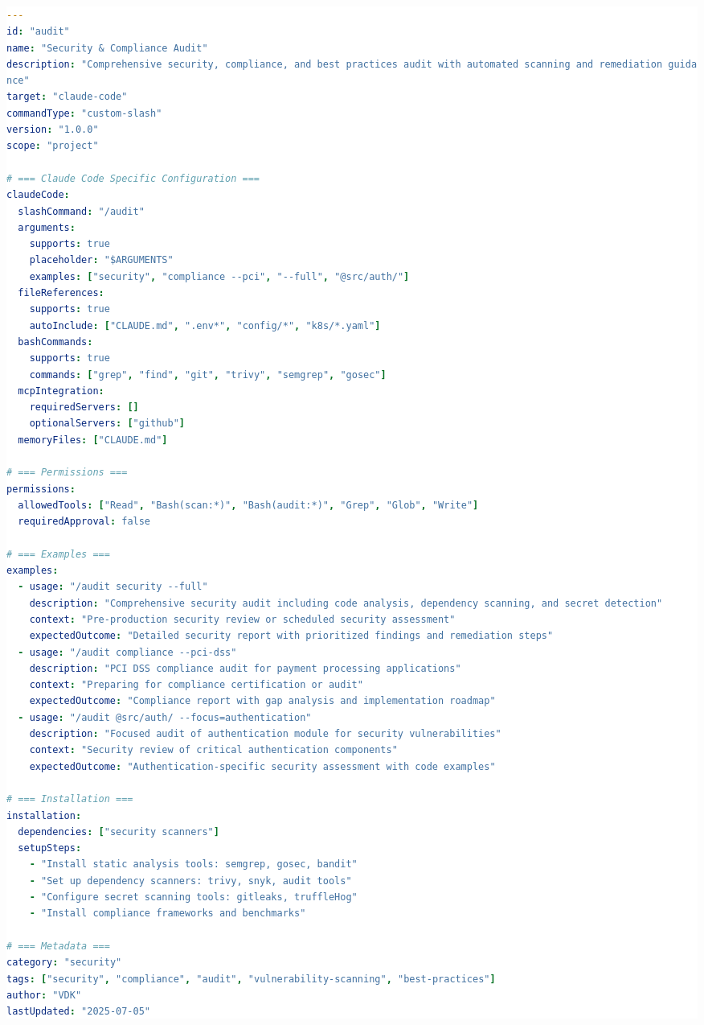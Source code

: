 ```yaml
---
id: "audit"
name: "Security & Compliance Audit"
description: "Comprehensive security, compliance, and best practices audit with automated scanning and remediation guidance"
target: "claude-code"
commandType: "custom-slash"
version: "1.0.0"
scope: "project"

# === Claude Code Specific Configuration ===
claudeCode:
  slashCommand: "/audit"
  arguments:
    supports: true
    placeholder: "$ARGUMENTS"
    examples: ["security", "compliance --pci", "--full", "@src/auth/"]
  fileReferences:
    supports: true
    autoInclude: ["CLAUDE.md", ".env*", "config/*", "k8s/*.yaml"]
  bashCommands:
    supports: true
    commands: ["grep", "find", "git", "trivy", "semgrep", "gosec"]
  mcpIntegration:
    requiredServers: []
    optionalServers: ["github"]
  memoryFiles: ["CLAUDE.md"]

# === Permissions ===
permissions:
  allowedTools: ["Read", "Bash(scan:*)", "Bash(audit:*)", "Grep", "Glob", "Write"]
  requiredApproval: false

# === Examples ===
examples:
  - usage: "/audit security --full"
    description: "Comprehensive security audit including code analysis, dependency scanning, and secret detection"
    context: "Pre-production security review or scheduled security assessment"
    expectedOutcome: "Detailed security report with prioritized findings and remediation steps"
  - usage: "/audit compliance --pci-dss"
    description: "PCI DSS compliance audit for payment processing applications"
    context: "Preparing for compliance certification or audit"
    expectedOutcome: "Compliance report with gap analysis and implementation roadmap"
  - usage: "/audit @src/auth/ --focus=authentication"
    description: "Focused audit of authentication module for security vulnerabilities"
    context: "Security review of critical authentication components"
    expectedOutcome: "Authentication-specific security assessment with code examples"

# === Installation ===
installation:
  dependencies: ["security scanners"]
  setupSteps:
    - "Install static analysis tools: semgrep, gosec, bandit"
    - "Set up dependency scanners: trivy, snyk, audit tools"
    - "Configure secret scanning tools: gitleaks, truffleHog"
    - "Install compliance frameworks and benchmarks"

# === Metadata ===
category: "security"
tags: ["security", "compliance", "audit", "vulnerability-scanning", "best-practices"]
author: "VDK"
lastUpdated: "2025-07-05"
```